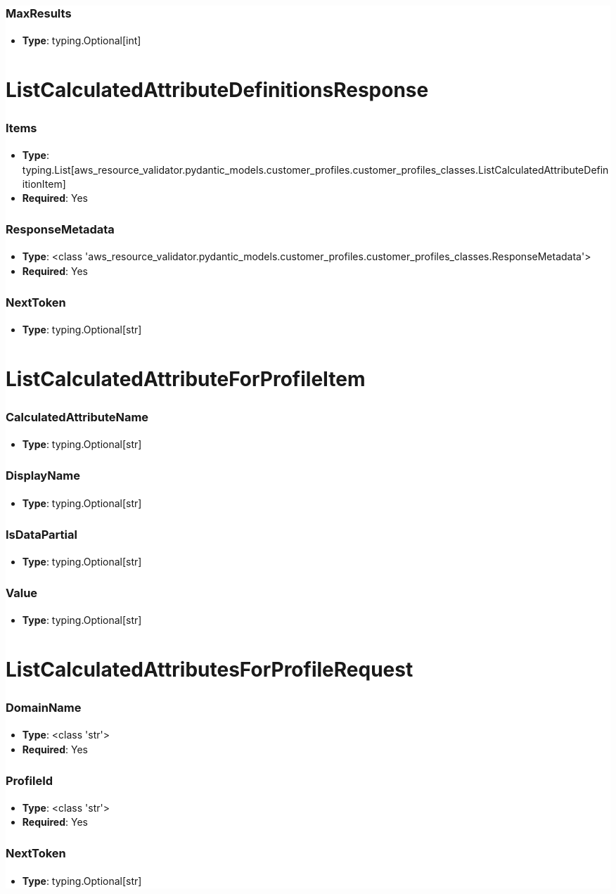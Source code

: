 ### MaxResults
- **Type**: typing.Optional[int]


# ListCalculatedAttributeDefinitionsResponse

### Items
- **Type**: typing.List[aws_resource_validator.pydantic_models.customer_profiles.customer_profiles_classes.ListCalculatedAttributeDefinitionItem]
- **Required**: Yes

### ResponseMetadata
- **Type**: <class 'aws_resource_validator.pydantic_models.customer_profiles.customer_profiles_classes.ResponseMetadata'>
- **Required**: Yes

### NextToken
- **Type**: typing.Optional[str]


# ListCalculatedAttributeForProfileItem

### CalculatedAttributeName
- **Type**: typing.Optional[str]

### DisplayName
- **Type**: typing.Optional[str]

### IsDataPartial
- **Type**: typing.Optional[str]

### Value
- **Type**: typing.Optional[str]


# ListCalculatedAttributesForProfileRequest

### DomainName
- **Type**: <class 'str'>
- **Required**: Yes

### ProfileId
- **Type**: <class 'str'>
- **Required**: Yes

### NextToken
- **Type**: typing.Optional[str]
